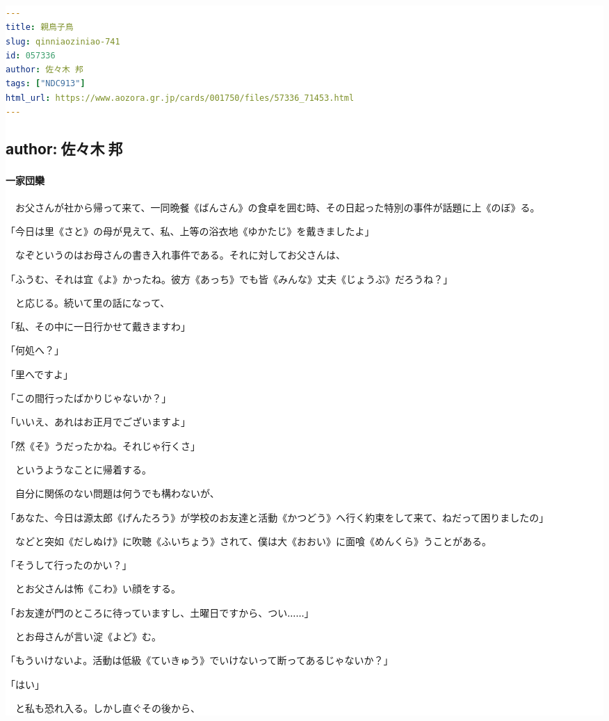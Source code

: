```yaml
---
title: 親鳥子鳥
slug: qinniaoziniao-741
id: 057336
author: 佐々木 邦
tags: ["NDC913"]
html_url: https://www.aozora.gr.jp/cards/001750/files/57336_71453.html
---
```


## author: 佐々木 邦

#### 一家団欒




　お父さんが社から帰って来て、一同晩餐《ばんさん》の食卓を囲む時、その日起った特別の事件が話題に上《のぼ》る。

「今日は里《さと》の母が見えて、私、上等の浴衣地《ゆかたじ》を戴きましたよ」

　なぞというのはお母さんの書き入れ事件である。それに対してお父さんは、

「ふうむ、それは宜《よ》かったね。彼方《あっち》でも皆《みんな》丈夫《じょうぶ》だろうね？」

　と応じる。続いて里の話になって、

「私、その中に一日行かせて戴きますわ」

「何処へ？」

「里へですよ」

「この間行ったばかりじゃないか？」

「いいえ、あれはお正月でございますよ」

「然《そ》うだったかね。それじゃ行くさ」

　というようなことに帰着する。

　自分に関係のない問題は何うでも構わないが、

「あなた、今日は源太郎《げんたろう》が学校のお友達と活動《かつどう》へ行く約束をして来て、ねだって困りましたの」

　などと突如《だしぬけ》に吹聴《ふいちょう》されて、僕は大《おおい》に面喰《めんくら》うことがある。

「そうして行ったのかい？」

　とお父さんは怖《こわ》い顔をする。

「お友達が門のところに待っていますし、土曜日ですから、つい……」

　とお母さんが言い淀《よど》む。

「もういけないよ。活動は低級《ていきゅう》でいけないって断ってあるじゃないか？」

「はい」

　と私も恐れ入る。しかし直ぐその後から、
